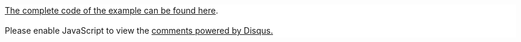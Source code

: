 </code></pre>
<p><a href="https://github.com/sebpiq/paulstretch.js/tree/master/examples/simple">The complete code of the example can be found here</a>.</p>
</div>   

  <div id="disqus_thread"></div>
  <script>

  var disqus_config = function () {
  this.page.url = 'http://funktion.fm/posts/paulstretch.js';  // Replace PAGE_URL with your page's canonical URL variable
  this.page.identifier = 'posts/paulstretch.js'; // Replace PAGE_IDENTIFIER with your page's unique identifier variable
  };
  
  (function() { // DON'T EDIT BELOW THIS LINE
  var d = document, s = d.createElement('script');
  s.src = '//funktion-fm.disqus.com/embed.js';
  s.setAttribute('data-timestamp', +new Date());
  (d.head || d.body).appendChild(s);
  })();
  </script>
  <noscript>Please enable JavaScript to view the <a href="https://disqus.com/?ref_noscript">comments powered by Disqus.</a></noscript>

</div>
